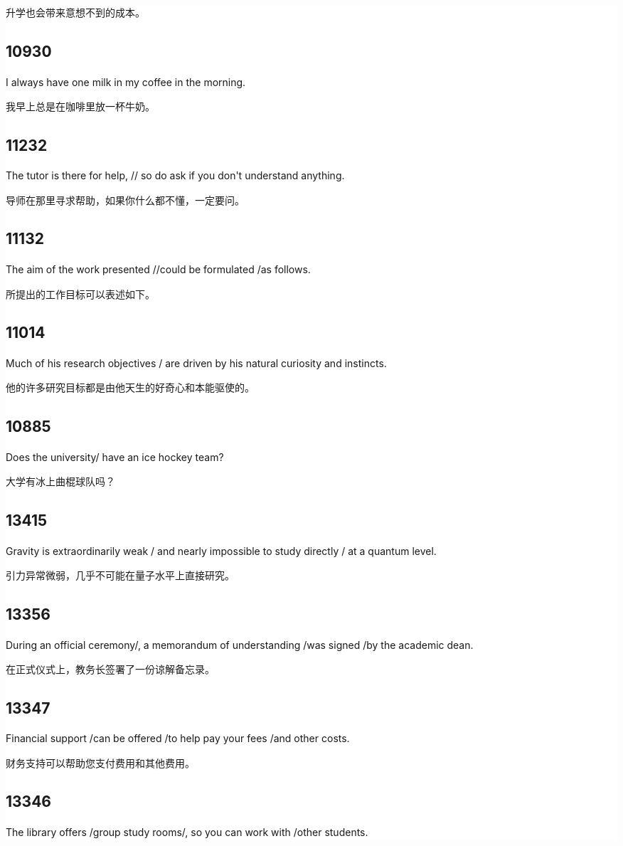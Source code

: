 升学也会带来意想不到的成本。


## 10930
 I always have one milk in my coffee in the morning.

我早上总是在咖啡里放一杯牛奶。


## 11232
The tutor is there for help, // so do ask if you don't understand anything.

导师在那里寻求帮助，如果你什么都不懂，一定要问。


## 11132
The aim of the work presented //could be formulated /as follows.

所提出的工作目标可以表述如下。


## 11014
Much of his research objectives / are driven by his natural curiosity and instincts.

他的许多研究目标都是由他天生的好奇心和本能驱使的。


## 10885
 Does the university/ have an ice hockey team?

大学有冰上曲棍球队吗？


## 13415
Gravity is extraordinarily weak / and nearly impossible to study directly / at a quantum level.

引力异常微弱，几乎不可能在量子水平上直接研究。


## 13356
During an official ceremony/, a memorandum of understanding /was signed /by the academic dean.

在正式仪式上，教务长签署了一份谅解备忘录。


## 13347
Financial support /can be offered /to help pay your fees /and other costs.

财务支持可以帮助您支付费用和其他费用。


## 13346
The library offers /group study rooms/, so you can work with /other students.
